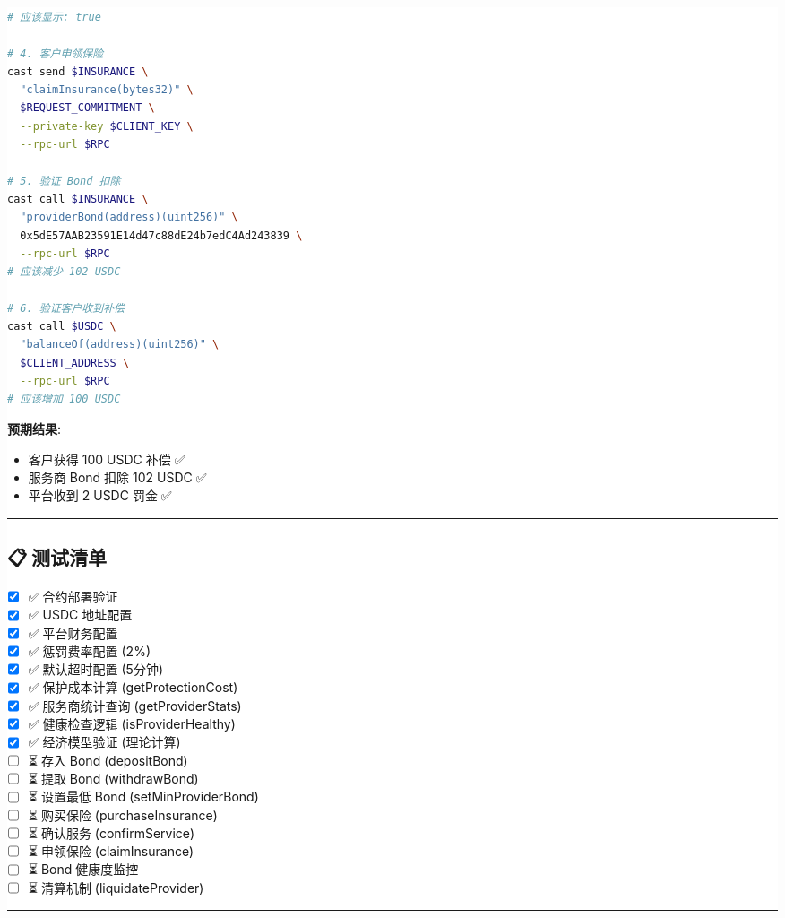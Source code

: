 ```bash
# 应该显示: true

# 4. 客户申领保险
cast send $INSURANCE \
  "claimInsurance(bytes32)" \
  $REQUEST_COMMITMENT \
  --private-key $CLIENT_KEY \
  --rpc-url $RPC

# 5. 验证 Bond 扣除
cast call $INSURANCE \
  "providerBond(address)(uint256)" \
  0x5dE57AAB23591E14d47c88dE24b7edC4Ad243839 \
  --rpc-url $RPC
# 应该减少 102 USDC

# 6. 验证客户收到补偿
cast call $USDC \
  "balanceOf(address)(uint256)" \
  $CLIENT_ADDRESS \
  --rpc-url $RPC
# 应该增加 100 USDC
```

**预期结果**:
- 客户获得 100 USDC 补偿 ✅
- 服务商 Bond 扣除 102 USDC ✅
- 平台收到 2 USDC 罚金 ✅

---

## 📋 测试清单

- [x] ✅ 合约部署验证
- [x] ✅ USDC 地址配置
- [x] ✅ 平台财务配置
- [x] ✅ 惩罚费率配置 (2%)
- [x] ✅ 默认超时配置 (5分钟)
- [x] ✅ 保护成本计算 (getProtectionCost)
- [x] ✅ 服务商统计查询 (getProviderStats)
- [x] ✅ 健康检查逻辑 (isProviderHealthy)
- [x] ✅ 经济模型验证 (理论计算)
- [ ] ⏳ 存入 Bond (depositBond)
- [ ] ⏳ 提取 Bond (withdrawBond)
- [ ] ⏳ 设置最低 Bond (setMinProviderBond)
- [ ] ⏳ 购买保险 (purchaseInsurance)
- [ ] ⏳ 确认服务 (confirmService)
- [ ] ⏳ 申领保险 (claimInsurance)
- [ ] ⏳ Bond 健康度监控
- [ ] ⏳ 清算机制 (liquidateProvider)

---